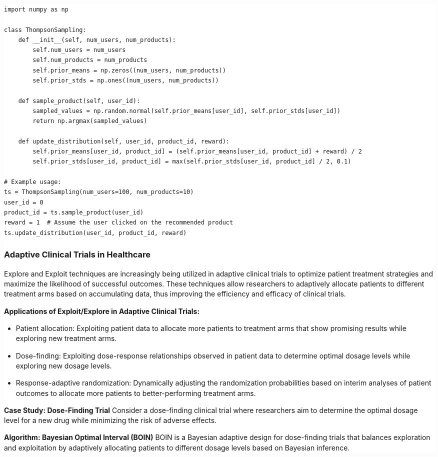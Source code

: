     import numpy as np

    class ThompsonSampling:
        def __init__(self, num_users, num_products):
            self.num_users = num_users
            self.num_products = num_products
            self.prior_means = np.zeros((num_users, num_products))
            self.prior_stds = np.ones((num_users, num_products))
        
        def sample_product(self, user_id):
            sampled_values = np.random.normal(self.prior_means[user_id], self.prior_stds[user_id])
            return np.argmax(sampled_values)
        
        def update_distribution(self, user_id, product_id, reward):
            self.prior_means[user_id, product_id] = (self.prior_means[user_id, product_id] + reward) / 2
            self.prior_stds[user_id, product_id] = max(self.prior_stds[user_id, product_id] / 2, 0.1)

    # Example usage:
    ts = ThompsonSampling(num_users=100, num_products=10)
    user_id = 0
    product_id = ts.sample_product(user_id)
    reward = 1  # Assume the user clicked on the recommended product
    ts.update_distribution(user_id, product_id, reward)

### Adaptive Clinical Trials in Healthcare

Explore and Exploit techniques are increasingly being utilized in
adaptive clinical trials to optimize patient treatment strategies and
maximize the likelihood of successful outcomes. These techniques allow
researchers to adaptively allocate patients to different treatment arms
based on accumulating data, thus improving the efficiency and efficacy
of clinical trials.

**Applications of Exploit/Explore in Adaptive Clinical Trials:**

- Patient allocation: Exploiting patient data to allocate more patients
  to treatment arms that show promising results while exploring new
  treatment arms.

- Dose-finding: Exploiting dose-response relationships observed in
  patient data to determine optimal dosage levels while exploring new
  dosage levels.

- Response-adaptive randomization: Dynamically adjusting the
  randomization probabilities based on interim analyses of patient
  outcomes to allocate more patients to better-performing treatment
  arms.

**Case Study: Dose-Finding Trial** Consider a dose-finding clinical
trial where researchers aim to determine the optimal dosage level for a
new drug while minimizing the risk of adverse effects.

**Algorithm: Bayesian Optimal Interval (BOIN)** BOIN is a Bayesian
adaptive design for dose-finding trials that balances exploration and
exploitation by adaptively allocating patients to different dosage
levels based on Bayesian inference.

